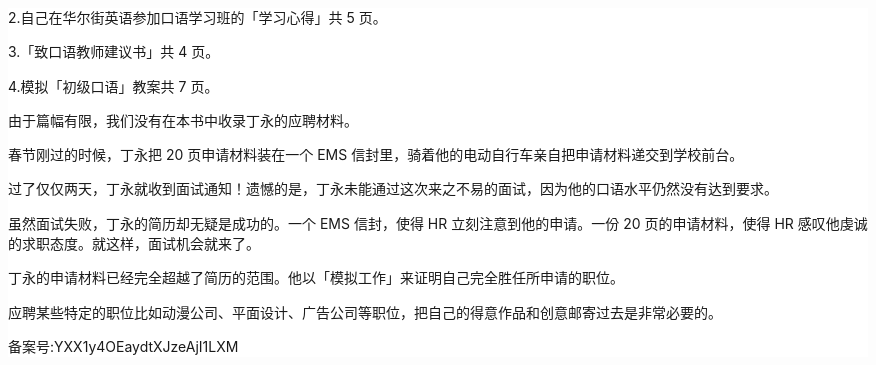 2.自己在华尔街英语参加口语学习班的「学习心得」共 5 页。 

3.「致口语教师建议书」共 4 页。 

4.模拟「初级口语」教案共 7 页。 

由于篇幅有限，我们没有在本书中收录丁永的应聘材料。 

春节刚过的时候，丁永把 20 页申请材料装在一个 EMS 信封里，骑着他的电动自行车亲自把申请材料递交到学校前台。 

过了仅仅两天，丁永就收到面试通知！遗憾的是，丁永未能通过这次来之不易的面试，因为他的口语水平仍然没有达到要求。 

虽然面试失败，丁永的简历却无疑是成功的。一个 EMS 信封，使得 HR 立刻注意到他的申请。一份 20 页的申请材料，使得 HR 感叹他虔诚的求职态度。就这样，面试机会就来了。 

丁永的申请材料已经完全超越了简历的范围。他以「模拟工作」来证明自己完全胜任所申请的职位。 

应聘某些特定的职位比如动漫公司、平面设计、广告公司等职位，把自己的得意作品和创意邮寄过去是非常必要的。 

备案号:YXX1y4OEaydtXJzeAjI1LXM